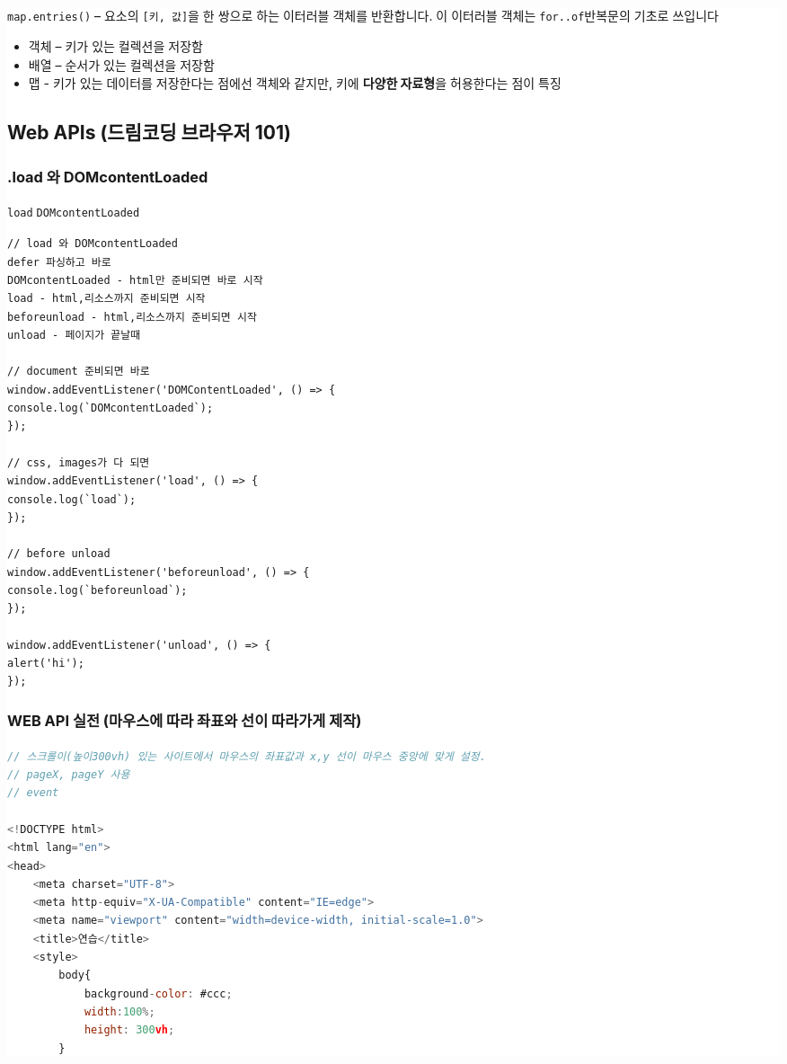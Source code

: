 `map.entries()` – 요소의 `[키, 값]`을 한 쌍으로 하는 이터러블 객체를 반환합니다. 이 이터러블 객체는 `for..of`반복문의 기초로 쓰입니다





- 객체 – 키가 있는 컬렉션을 저장함
- 배열 – 순서가 있는 컬렉션을 저장함
- 맵 - 키가 있는 데이터를 저장한다는 점에선 객체와 같지만, 키에 **다양한 자료형**을 허용한다는 점이 특징



##  Web APIs (드림코딩 브라우저 101) 

### .load 와 DOMcontentLoaded

`load`
`DOMcontentLoaded` 

```text
// load 와 DOMcontentLoaded
defer 파싱하고 바로 
DOMcontentLoaded - html만 준비되면 바로 시작
load - html,리소스까지 준비되면 시작
beforeunload - html,리소스까지 준비되면 시작
unload - 페이지가 끝날때

// document 준비되면 바로
window.addEventListener('DOMContentLoaded', () => {
console.log(`DOMcontentLoaded`);
});

// css, images가 다 되면
window.addEventListener('load', () => {
console.log(`load`);
});

// before unload
window.addEventListener('beforeunload', () => {
console.log(`beforeunload`);
});

window.addEventListener('unload', () => {
alert('hi');
});
```

### WEB API 실전 (마우스에 따라 좌표와 선이 따라가게 제작)

```js
// 스크롤이(높이300vh) 있는 사이트에서 마우스의 좌표값과 x,y 선이 마우스 중앙에 맞게 설정.
// pageX, pageY 사용
// event

<!DOCTYPE html>
<html lang="en">
<head>
    <meta charset="UTF-8">
    <meta http-equiv="X-UA-Compatible" content="IE=edge">
    <meta name="viewport" content="width=device-width, initial-scale=1.0">
    <title>연습</title>
    <style>
        body{
            background-color: #ccc;
            width:100%;
            height: 300vh;
        }
```